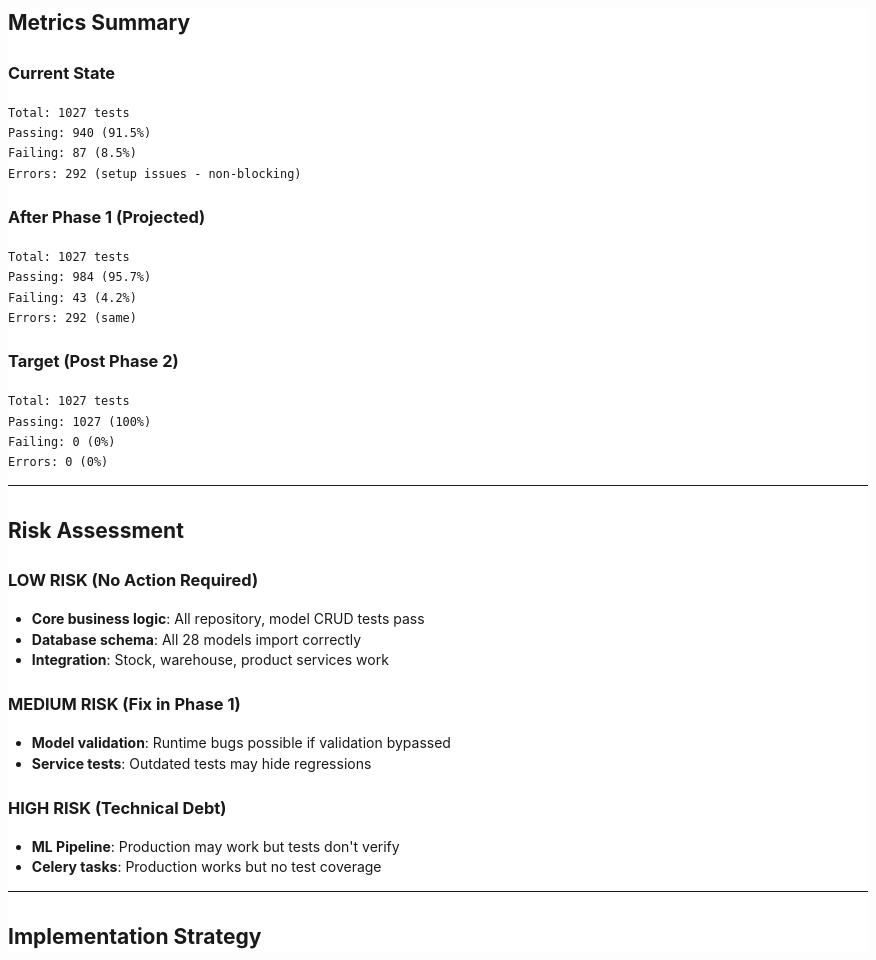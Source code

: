 ## Metrics Summary

### Current State

```
Total: 1027 tests
Passing: 940 (91.5%)
Failing: 87 (8.5%)
Errors: 292 (setup issues - non-blocking)
```

### After Phase 1 (Projected)

```
Total: 1027 tests
Passing: 984 (95.7%)
Failing: 43 (4.2%)
Errors: 292 (same)
```

### Target (Post Phase 2)

```
Total: 1027 tests
Passing: 1027 (100%)
Failing: 0 (0%)
Errors: 0 (0%)
```

---

## Risk Assessment

### LOW RISK (No Action Required)

- **Core business logic**: All repository, model CRUD tests pass
- **Database schema**: All 28 models import correctly
- **Integration**: Stock, warehouse, product services work

### MEDIUM RISK (Fix in Phase 1)

- **Model validation**: Runtime bugs possible if validation bypassed
- **Service tests**: Outdated tests may hide regressions

### HIGH RISK (Technical Debt)

- **ML Pipeline**: Production may work but tests don't verify
- **Celery tasks**: Production works but no test coverage

---

## Implementation Strategy
